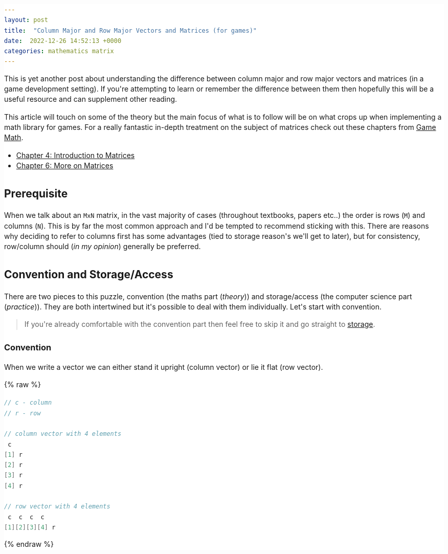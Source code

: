 ```yaml
---
layout: post
title:  "Column Major and Row Major Vectors and Matrices (for games)"
date:  2022-12-26 14:52:13 +0000
categories: mathematics matrix
---
```

This is yet another post about understanding the difference between column major and row major vectors and matrices (in a game development setting). If you're attempting to learn or remember the difference between them then hopefully this will be a useful resource and can supplement other reading.

This article will touch on some of the theory but the main focus of what is to follow will be on what crops up when implementing a math library for games. For a really fantastic in-depth treatment on the subject of matrices check out these chapters from [Game Math](https://gamemath.com/).

- [Chapter 4: Introduction to Matrices](https://gamemath.com/book/matrixintro.html)
- [Chapter 6: More on Matrices](https://gamemath.com/book/matrixmore.html)

## Prerequisite

When we talk about an `MxN` matrix, in the vast majority of cases (throughout textbooks, papers etc..) the order is rows (`M`) and columns (`N`). This is by far the most common approach and I'd be tempted to recommend sticking with this. There are reasons why deciding to refer to columns first has some advantages (tied to storage reason's we'll get to later), but for consistency, row/column should (_in my opinion_) generally be preferred.

## Convention and Storage/Access

There are two pieces to this puzzle, convention (the maths part (_theory_)) and storage/access (the computer science part (_practice_)). They are both intertwined but it's possible to deal with them individually. Let's start with convention.

> If you're already comfortable with the convention part then feel free to skip it and go straight to [storage](#storageaccess).

### Convention

When we write a vector we can either stand it upright (column vector) or lie it flat (row vector).

{% raw %}

```c++
// c - column
// r - row

// column vector with 4 elements
 c
[1] r
[2] r
[3] r
[4] r

// row vector with 4 elements
 c  c  c  c
[1][2][3][4] r
```

{% endraw %}
